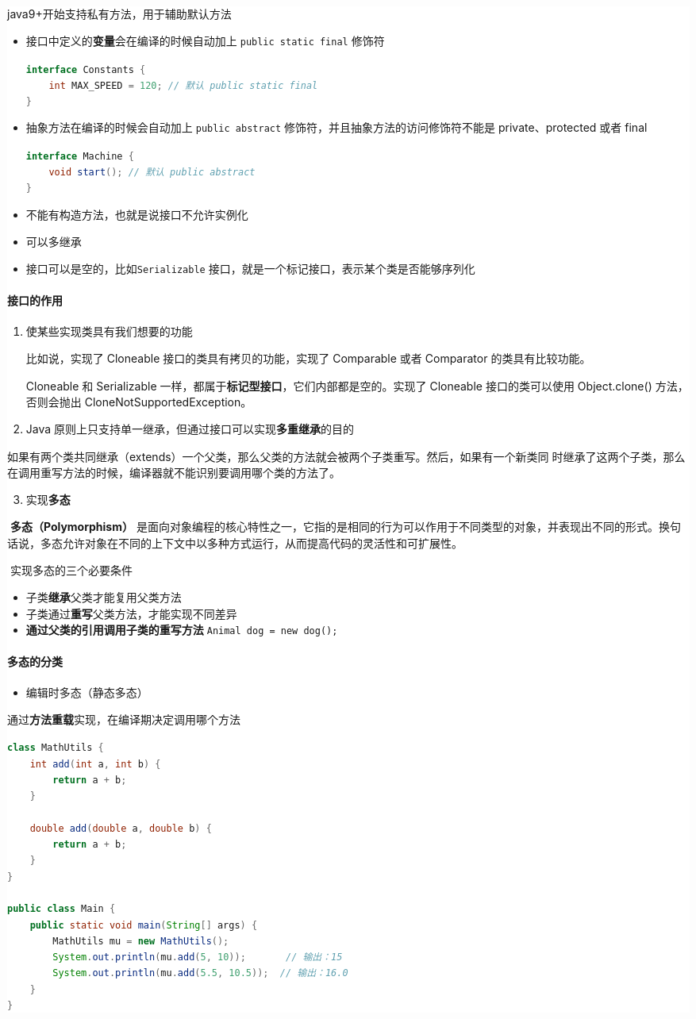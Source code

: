   java9+开始支持私有方法，用于辅助默认方法

- 接口中定义的**变量**会在编译的时候自动加上 `public static final` 修饰符

  ```java
  interface Constants {
      int MAX_SPEED = 120; // 默认 public static final
  }
  ```

- 抽象方法在编译的时候会自动加上 `public abstract` 修饰符，并且抽象方法的访问修饰符不能是 private、protected 或者 final

  ```java
  interface Machine {
      void start(); // 默认 public abstract
  }
  ```

- 不能有构造方法，也就是说接口不允许实例化

- 可以多继承
- 接口可以是空的，比如`Serializable` 接口，就是一个标记接口，表示某个类是否能够序列化



#### **接口的作用**

1. 使某些实现类具有我们想要的功能

   比如说，实现了 Cloneable 接口的类具有拷贝的功能，实现了 Comparable 或者 Comparator 的类具有比较功能。

   Cloneable 和 Serializable 一样，都属于**标记型接口**，它们内部都是空的。实现了 Cloneable 接口的类可以使用 Object.clone() 方法，否则会抛出 CloneNotSupportedException。

2. Java 原则上只支持单一继承，但通过接口可以实现**多重继承**的目的

​	如果有两个类共同继承（extends）一个父类，那么父类的方法就会被两个子类重写。然后，如果有一个新类同	时继承了这两个子类，那么在调用重写方法的时候，编译器就不能识别要调用哪个类的方法了。

3. 实现**多态**

​	**多态（Polymorphism）** 是面向对象编程的核心特性之一，它指的是相同的行为可以作用于不同类型的对象，并表现出不同的形式。换句话说，多态允许对象在不同的上下文中以多种方式运行，从而提高代码的灵活性和可扩展性。

​	实现多态的三个必要条件

- 子类**继承**父类才能复用父类方法
- 子类通过**重写**父类方法，才能实现不同差异
- **通过父类的引用调用子类的重写方法**  `Animal dog = new dog();`



#### 多态的分类

- 编辑时多态（静态多态）

通过**方法重载**实现，在编译期决定调用哪个方法

```java
class MathUtils {
    int add(int a, int b) {
        return a + b;
    }

    double add(double a, double b) {
        return a + b;
    }
}

public class Main {
    public static void main(String[] args) {
        MathUtils mu = new MathUtils();
        System.out.println(mu.add(5, 10));       // 输出：15
        System.out.println(mu.add(5.5, 10.5));  // 输出：16.0
    }
}
```
